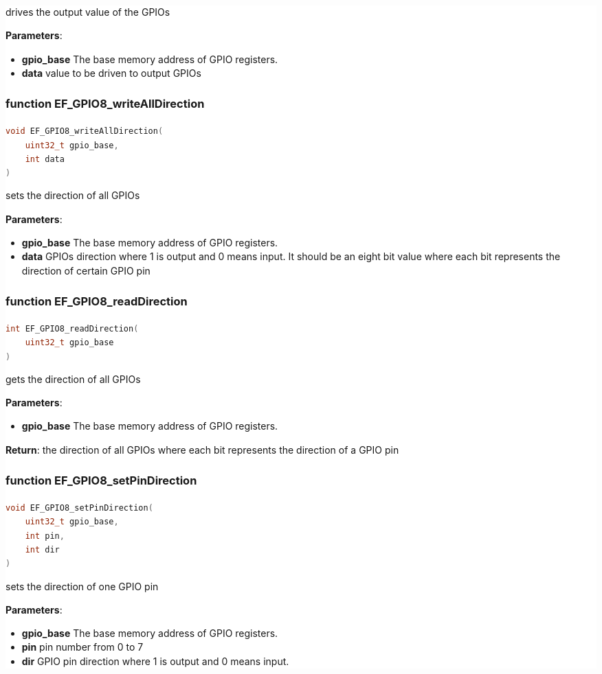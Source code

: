 drives the output value of the GPIOs 

**Parameters**: 

  * **gpio_base** The base memory address of GPIO registers. 
  * **data** value to be driven to output GPIOs 


### function EF_GPIO8_writeAllDirection

```cpp
void EF_GPIO8_writeAllDirection(
    uint32_t gpio_base,
    int data
)
```

sets the direction of all GPIOs 

**Parameters**: 

  * **gpio_base** The base memory address of GPIO registers. 
  * **data** GPIOs direction where 1 is output and 0 means input. It should be an eight bit value where each bit represents the direction of certain GPIO pin 


### function EF_GPIO8_readDirection

```cpp
int EF_GPIO8_readDirection(
    uint32_t gpio_base
)
```

gets the direction of all GPIOs 

**Parameters**: 

  * **gpio_base** The base memory address of GPIO registers. 


**Return**: the direction of all GPIOs where each bit represents the direction of a GPIO pin 

### function EF_GPIO8_setPinDirection

```cpp
void EF_GPIO8_setPinDirection(
    uint32_t gpio_base,
    int pin,
    int dir
)
```

sets the direction of one GPIO pin 

**Parameters**: 

  * **gpio_base** The base memory address of GPIO registers. 
  * **pin** pin number from 0 to 7 
  * **dir** GPIO pin direction where 1 is output and 0 means input. 
